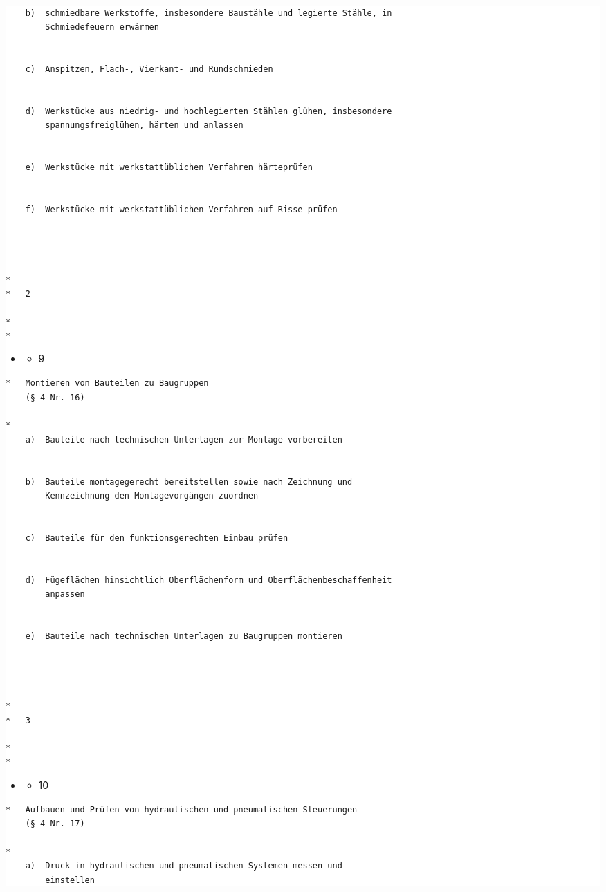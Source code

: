 
        b)  schmiedbare Werkstoffe, insbesondere Baustähle und legierte Stähle, in
            Schmiedefeuern erwärmen


        c)  Anspitzen, Flach-, Vierkant- und Rundschmieden


        d)  Werkstücke aus niedrig- und hochlegierten Stählen glühen, insbesondere
            spannungsfreiglühen, härten und anlassen


        e)  Werkstücke mit werkstattüblichen Verfahren härteprüfen


        f)  Werkstücke mit werkstattüblichen Verfahren auf Risse prüfen




    *
    *   2

    *
    *

*    *   9

    *   Montieren von Bauteilen zu Baugruppen
        (§ 4 Nr. 16)

    *
        a)  Bauteile nach technischen Unterlagen zur Montage vorbereiten


        b)  Bauteile montagegerecht bereitstellen sowie nach Zeichnung und
            Kennzeichnung den Montagevorgängen zuordnen


        c)  Bauteile für den funktionsgerechten Einbau prüfen


        d)  Fügeflächen hinsichtlich Oberflächenform und Oberflächenbeschaffenheit
            anpassen


        e)  Bauteile nach technischen Unterlagen zu Baugruppen montieren




    *
    *   3

    *
    *

*    *   10

    *   Aufbauen und Prüfen von hydraulischen und pneumatischen Steuerungen
        (§ 4 Nr. 17)

    *
        a)  Druck in hydraulischen und pneumatischen Systemen messen und
            einstellen
